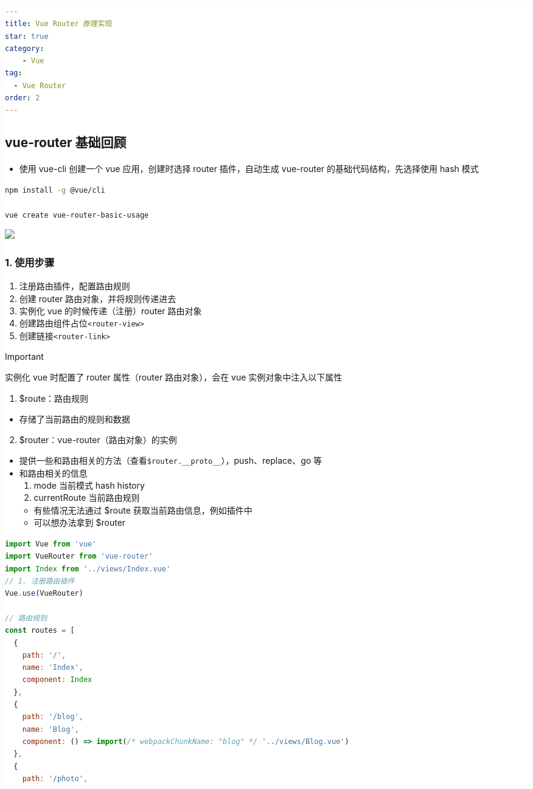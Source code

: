 ```yaml
---
title: Vue Router 原理实现
star: true
category:
	- Vue
tag:
  - Vue Router
order: 2
---
```


## vue-router 基础回顾

- 使用 vue-cli 创建一个 vue 应用，创建时选择 router 插件，自动生成 vue-router 的基础代码结构，先选择使用 hash 模式

```bash
npm install -g @vue/cli

vue create vue-router-basic-usage
```

![](https://cdn.jsdelivr.net/gh/zxwin0125/image-repo/img/Frame/Vue/02.png)

### 1. 使用步骤

1. 注册路由插件，配置路由规则
2. 创建 router 路由对象，并将规则传递进去
3. 实例化 vue 的时候传递（注册）router 路由对象
4. 创建路由组件占位`<router-view>`
5. 创建链接`<router-link>`

> [!important]
> 实例化 vue 时配置了 router 属性（router 路由对象），会在 vue 实例对象中注入以下属性
> 1. $route：路由规则
>   - 存储了当前路由的规则和数据
> 2. $router：vue-router（路由对象）的实例
>   - 提供一些和路由相关的方法（查看`$router.__proto__`），push、replace、go 等
>   - 和路由相关的信息
>     1. mode 当前模式 hash history
>     2. currentRoute 当前路由规则
>       - 有些情况无法通过 $route 获取当前路由信息，例如插件中
>       - 可以想办法拿到 $router

```js
import Vue from 'vue'
import VueRouter from 'vue-router'
import Index from '../views/Index.vue'
// 1. 注册路由插件
Vue.use(VueRouter)

// 路由规则
const routes = [
  {
    path: '/',
    name: 'Index',
    component: Index
  },
  {
    path: '/blog',
    name: 'Blog',
    component: () => import(/* webpackChunkName: "blog" */ '../views/Blog.vue')
  },
  {
    path: '/photo',
```